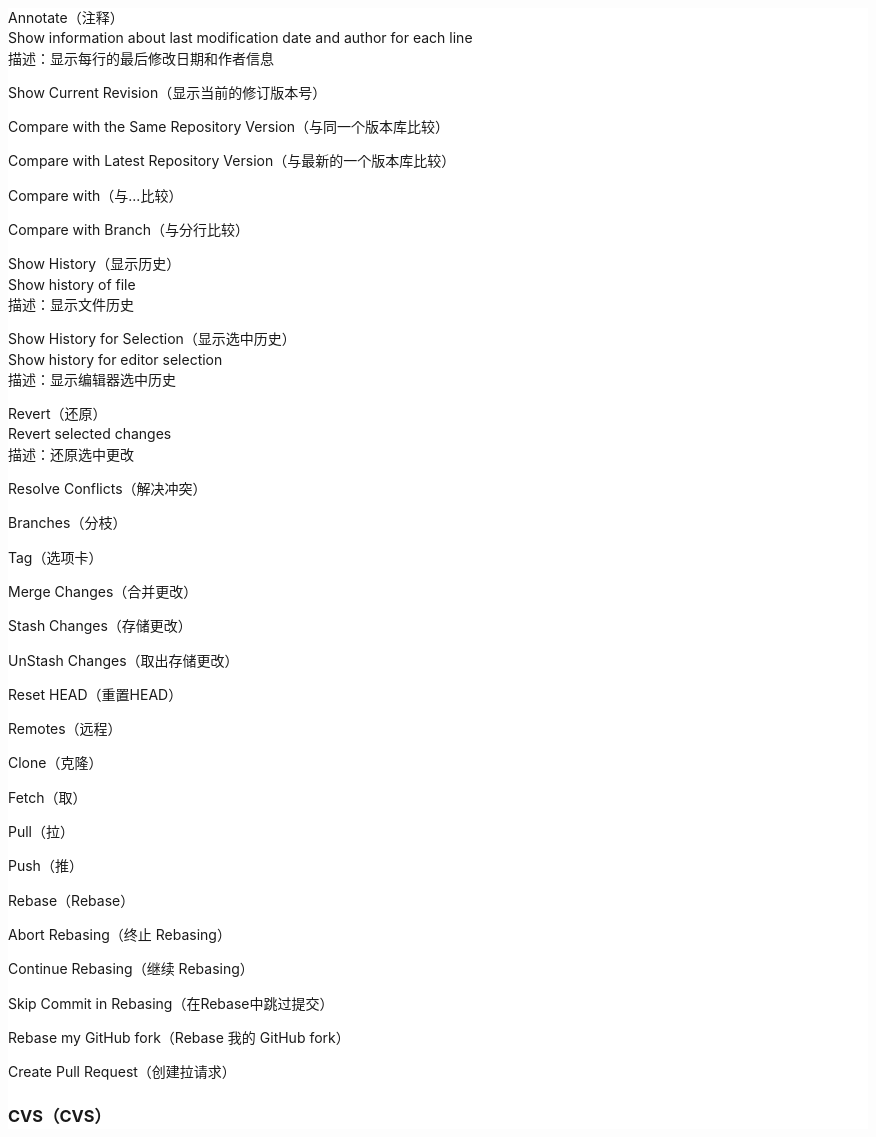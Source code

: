 Annotate（注释）  
Show information about last modification date and author for each line  
描述：显示每行的最后修改日期和作者信息

Show Current Revision（显示当前的修订版本号）

Compare with the Same Repository Version（与同一个版本库比较）

Compare with Latest Repository Version（与最新的一个版本库比较）

Compare with（与...比较）

Compare with Branch（与分行比较）

Show History（显示历史）  
Show history of file  
描述：显示文件历史

Show History for Selection（显示选中历史）  
Show history for editor selection  
描述：显示编辑器选中历史

Revert（还原）  
Revert selected changes  
描述：还原选中更改

Resolve Conflicts（解决冲突）

Branches（分枝）

Tag（选项卡）

Merge Changes（合并更改）

Stash Changes（存储更改）

UnStash Changes（取出存储更改）

Reset HEAD（重置HEAD）

Remotes（远程）

Clone（克隆）

Fetch（取）

Pull（拉）

Push（推）

Rebase（Rebase）

Abort Rebasing（终止 Rebasing）

Continue Rebasing（继续 Rebasing）

Skip Commit in Rebasing（在Rebase中跳过提交）

Rebase my GitHub fork（Rebase 我的 GitHub fork）

Create Pull Request（创建拉请求）

### CVS（CVS）

